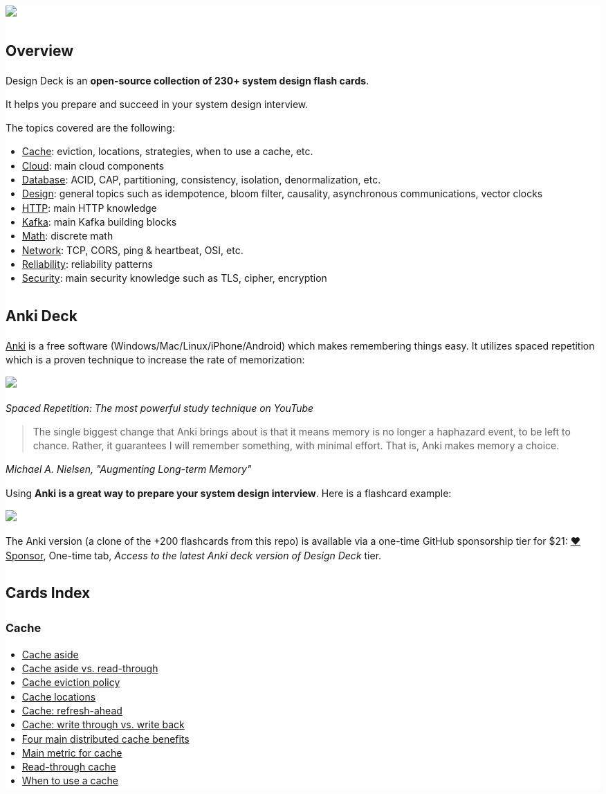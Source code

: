 ![](res/designdeck.png)

## Overview

Design Deck is an **open-source collection of 230+ system design flash cards**.

It helps you prepare and succeed in your system design interview.

The topics covered are the following:
- [Cache](cache.md): eviction, locations, strategies, when to use a cache, etc.
- [Cloud](cloud.md): main cloud components
- [Database](db.md): ACID, CAP, partitioning, consistency, isolation, denormalization, etc.
- [Design](design.md): general topics such as idempotence, bloom filter, causality, asynchronous communications, vector clocks
- [HTTP](http.md): main HTTP knowledge
- [Kafka](kafka.md): main Kafka building blocks
- [Math](math.md): discrete math
- [Network](network.md): TCP, CORS, ping & heartbeat, OSI, etc.
- [Reliability](reliability.md): reliability patterns
- [Security](security.md): main security knowledge such as TLS, cipher, encryption

## Anki Deck

[Anki](https://apps.ankiweb.net/) is a free software (Windows/Mac/Linux/iPhone/Android) which makes remembering things easy. It utilizes spaced repetition which is a proven technique to increase the rate of memorization:

[![](http://img.youtube.com/vi/-uMMRjrzPmE/0.jpg)](http://www.youtube.com/watch?v=-uMMRjrzPmE "Spaced Repetition: The most powerful study technique")

_Spaced Repetition: The most powerful study technique on YouTube_

> The single biggest change that Anki brings about is that it means memory is no longer a haphazard event, to be left to chance. Rather, it guarantees I will remember something, with minimal effort. That is, Anki makes memory a choice.

_Michael A. Nielsen, "Augmenting Long-term Memory"_

Using **Anki is a great way to prepare your system design interview**.
Here is a flashcard example:

![](res/anki.png)

The Anki version (a clone of the +200 flashcards from this repo) is available via a one-time GitHub sponsorship tier for $21: [❤️ Sponsor](https://github.com/sponsors/teivah), One-time tab, _Access to the latest Anki deck version of Design Deck_ tier.

## Cards Index

### Cache

* [Cache aside](cache.md#cache-aside)
* [Cache aside vs. read-through](cache.md#cache-aside-vs-read-through)
* [Cache eviction policy](cache.md#cache-eviction-policy)
* [Cache locations](cache.md#cache-locations)
* [Cache: refresh-ahead](cache.md#cache-refresh-ahead)
* [Cache: write through vs. write back](cache.md#cache-write-through-vs-write-back)
* [Four main distributed cache benefits](cache.md#four-main-distributed-cache-benefits)
* [Main metric for cache](cache.md#main-metric-for-cache)
* [Read-through cache](cache.md#read-through-cache)
* [When to use a cache](cache.md#when-to-use-a-cache)

